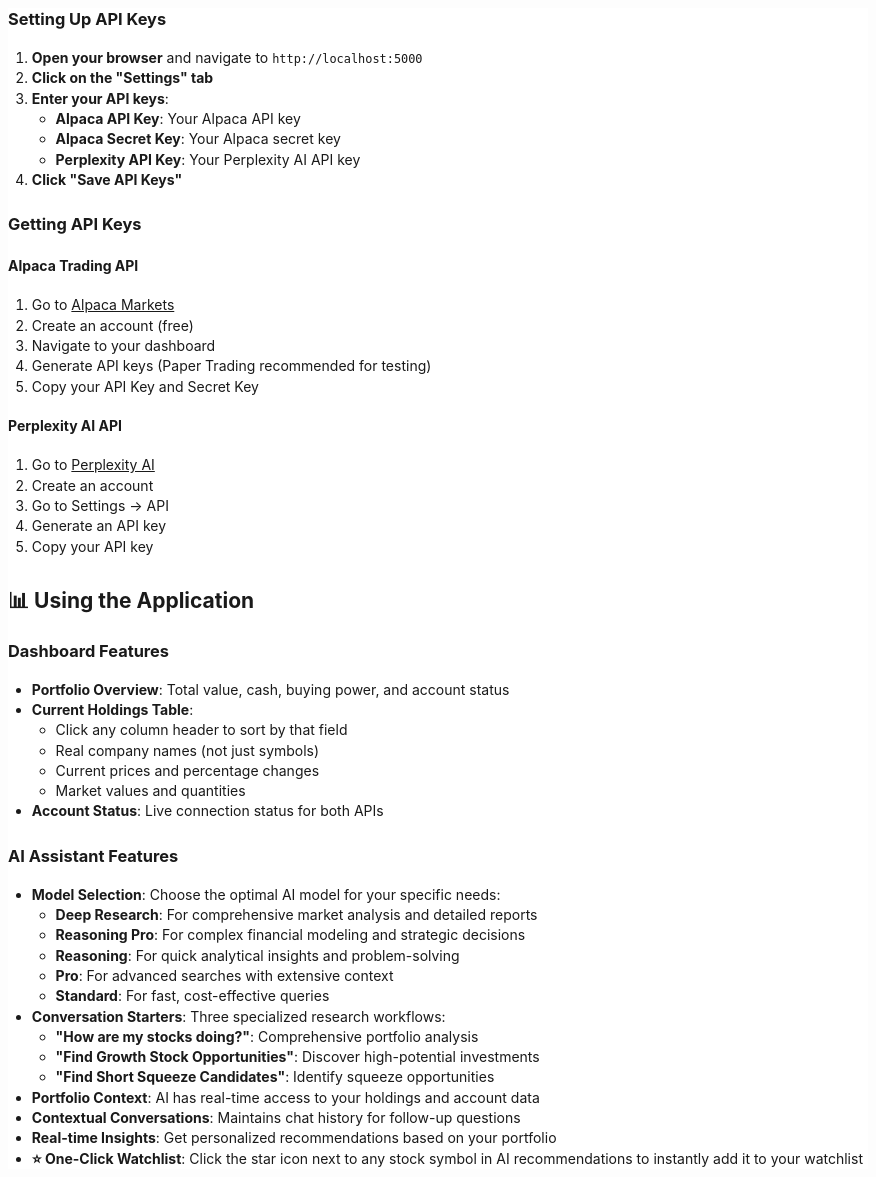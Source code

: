 ### Setting Up API Keys

1. **Open your browser** and navigate to `http://localhost:5000`
2. **Click on the "Settings" tab**
3. **Enter your API keys**:
   - **Alpaca API Key**: Your Alpaca API key
   - **Alpaca Secret Key**: Your Alpaca secret key  
   - **Perplexity API Key**: Your Perplexity AI API key
4. **Click "Save API Keys"**

### Getting API Keys

#### Alpaca Trading API
1. Go to [Alpaca Markets](https://alpaca.markets/)
2. Create an account (free)
3. Navigate to your dashboard
4. Generate API keys (Paper Trading recommended for testing)
5. Copy your API Key and Secret Key

#### Perplexity AI API
1. Go to [Perplexity AI](https://www.perplexity.ai/)
2. Create an account
3. Go to Settings → API
4. Generate an API key
5. Copy your API key

## 📊 Using the Application

### Dashboard Features
- **Portfolio Overview**: Total value, cash, buying power, and account status
- **Current Holdings Table**: 
  - Click any column header to sort by that field
  - Real company names (not just symbols)
  - Current prices and percentage changes
  - Market values and quantities
- **Account Status**: Live connection status for both APIs

### AI Assistant Features
- **Model Selection**: Choose the optimal AI model for your specific needs:
  - **Deep Research**: For comprehensive market analysis and detailed reports
  - **Reasoning Pro**: For complex financial modeling and strategic decisions  
  - **Reasoning**: For quick analytical insights and problem-solving
  - **Pro**: For advanced searches with extensive context
  - **Standard**: For fast, cost-effective queries
- **Conversation Starters**: Three specialized research workflows:
  - **"How are my stocks doing?"**: Comprehensive portfolio analysis
  - **"Find Growth Stock Opportunities"**: Discover high-potential investments
  - **"Find Short Squeeze Candidates"**: Identify squeeze opportunities
- **Portfolio Context**: AI has real-time access to your holdings and account data
- **Contextual Conversations**: Maintains chat history for follow-up questions
- **Real-time Insights**: Get personalized recommendations based on your portfolio
- **⭐ One-Click Watchlist**: Click the star icon next to any stock symbol in AI recommendations to instantly add it to your watchlist
